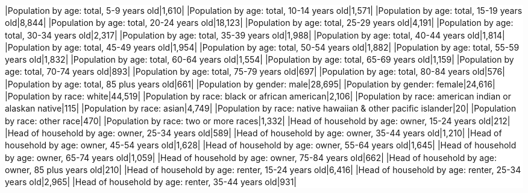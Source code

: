 |Population by age: total, 5-9 years old|1,610|
|Population by age: total, 10-14 years old|1,571|
|Population by age: total, 15-19 years old|8,844|
|Population by age: total, 20-24 years old|18,123|
|Population by age: total, 25-29 years old|4,191|
|Population by age: total, 30-34 years old|2,317|
|Population by age: total, 35-39 years old|1,988|
|Population by age: total, 40-44 years old|1,814|
|Population by age: total, 45-49 years old|1,954|
|Population by age: total, 50-54 years old|1,882|
|Population by age: total, 55-59 years old|1,832|
|Population by age: total, 60-64 years old|1,554|
|Population by age: total, 65-69 years old|1,159|
|Population by age: total, 70-74 years old|893|
|Population by age: total, 75-79 years old|697|
|Population by age: total, 80-84 years old|576|
|Population by age: total, 85 plus years old|661|
|Population by gender: male|28,695|
|Population by gender: female|24,616|
|Population by race: white|44,519|
|Population by race: black or african american|2,106|
|Population by race: american indian or alaskan native|115|
|Population by race: asian|4,749|
|Population by race: native hawaiian & other pacific islander|20|
|Population by race: other race|470|
|Population by race: two or more races|1,332|
|Head of household by age: owner, 15-24 years old|212|
|Head of household by age: owner, 25-34 years old|589|
|Head of household by age: owner, 35-44 years old|1,210|
|Head of household by age: owner, 45-54 years old|1,628|
|Head of household by age: owner, 55-64 years old|1,645|
|Head of household by age: owner, 65-74 years old|1,059|
|Head of household by age: owner, 75-84 years old|662|
|Head of household by age: owner, 85 plus years old|210|
|Head of household by age: renter, 15-24 years old|6,416|
|Head of household by age: renter, 25-34 years old|2,965|
|Head of household by age: renter, 35-44 years old|931|